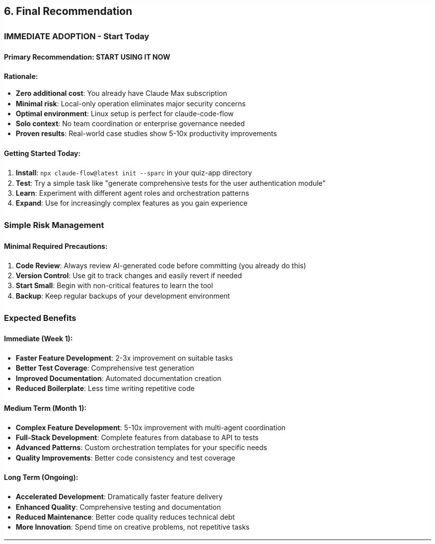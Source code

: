 
## 6. Final Recommendation

### **IMMEDIATE ADOPTION** - Start Today

#### Primary Recommendation: **START USING IT NOW**

**Rationale:**
- **Zero additional cost**: You already have Claude Max subscription
- **Minimal risk**: Local-only operation eliminates major security concerns
- **Optimal environment**: Linux setup is perfect for claude-code-flow
- **Solo context**: No team coordination or enterprise governance needed
- **Proven results**: Real-world case studies show 5-10x productivity improvements

#### Getting Started Today:
1. **Install**: `npx claude-flow@latest init --sparc` in your quiz-app directory
2. **Test**: Try a simple task like "generate comprehensive tests for the user authentication module"
3. **Learn**: Experiment with different agent roles and orchestration patterns
4. **Expand**: Use for increasingly complex features as you gain experience

### Simple Risk Management

#### Minimal Required Precautions:
1. **Code Review**: Always review AI-generated code before committing (you already do this)
2. **Version Control**: Use git to track changes and easily revert if needed
3. **Start Small**: Begin with non-critical features to learn the tool
4. **Backup**: Keep regular backups of your development environment

### Expected Benefits

#### Immediate (Week 1):
- **Faster Feature Development**: 2-3x improvement on suitable tasks
- **Better Test Coverage**: Comprehensive test generation
- **Improved Documentation**: Automated documentation creation
- **Reduced Boilerplate**: Less time writing repetitive code

#### Medium Term (Month 1):
- **Complex Feature Development**: 5-10x improvement with multi-agent coordination
- **Full-Stack Development**: Complete features from database to API to tests
- **Advanced Patterns**: Custom orchestration templates for your specific needs
- **Quality Improvements**: Better code consistency and test coverage

#### Long Term (Ongoing):
- **Accelerated Development**: Dramatically faster feature delivery
- **Enhanced Quality**: Comprehensive testing and documentation
- **Reduced Maintenance**: Better code quality reduces technical debt
- **More Innovation**: Spend time on creative problems, not repetitive tasks

---
